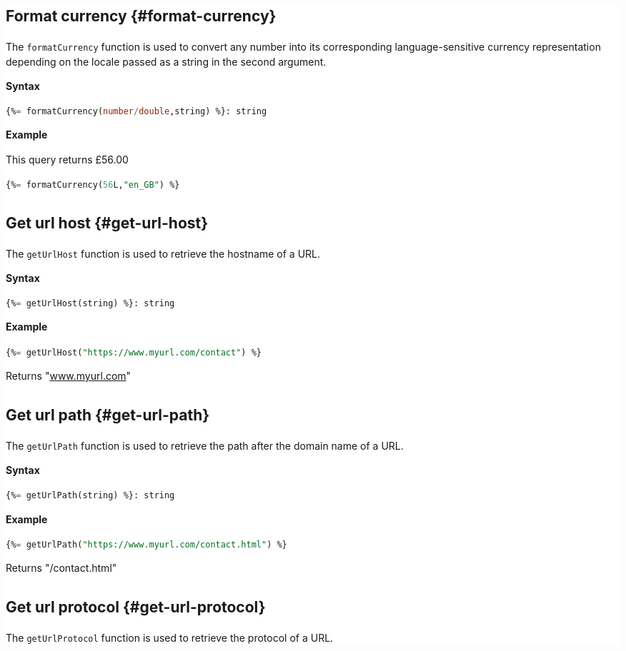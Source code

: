 ## Format currency {#format-currency}

The `formatCurrency` function is used to convert any number into its corresponding language-sensitive currency representation depending on the locale passed as a string in the second argument.

**Syntax**

```sql
{%= formatCurrency(number/double,string) %}: string
```

**Example**

This query returns £56.00

```sql
{%= formatCurrency(56L,"en_GB") %}
```

## Get url host {#get-url-host}

The `getUrlHost` function is used to retrieve the hostname of a URL.

**Syntax**

```sql
{%= getUrlHost(string) %}: string
```

**Example**

```sql
{%= getUrlHost("https://www.myurl.com/contact") %}
```

Returns "www.myurl.com"

## Get url path {#get-url-path}

The `getUrlPath` function is used to retrieve the path after the domain name of a URL.

**Syntax**

```sql
{%= getUrlPath(string) %}: string

```

**Example**

```sql
{%= getUrlPath("https://www.myurl.com/contact.html") %}
```

Returns "/contact.html"

## Get url protocol {#get-url-protocol}

The `getUrlProtocol` function is used to retrieve the protocol of a URL.
